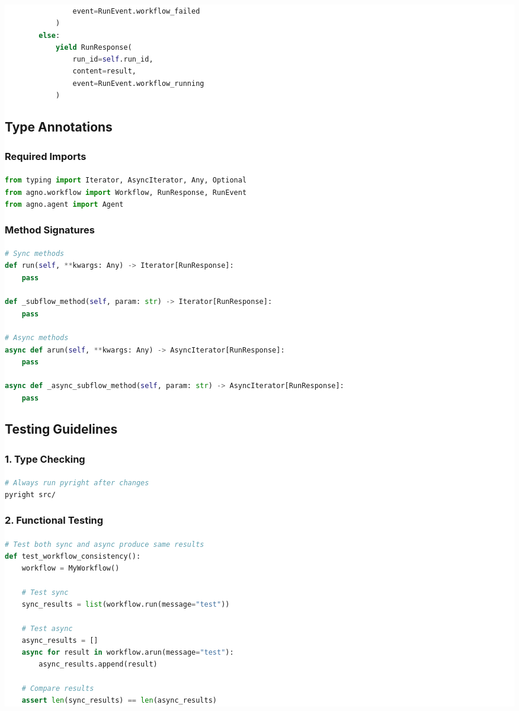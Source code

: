 ```python
                event=RunEvent.workflow_failed
            )
        else:
            yield RunResponse(
                run_id=self.run_id,
                content=result,
                event=RunEvent.workflow_running
            )
```

## Type Annotations

### Required Imports

```python
from typing import Iterator, AsyncIterator, Any, Optional
from agno.workflow import Workflow, RunResponse, RunEvent
from agno.agent import Agent
```

### Method Signatures

```python
# Sync methods
def run(self, **kwargs: Any) -> Iterator[RunResponse]:
    pass

def _subflow_method(self, param: str) -> Iterator[RunResponse]:
    pass

# Async methods
async def arun(self, **kwargs: Any) -> AsyncIterator[RunResponse]:
    pass

async def _async_subflow_method(self, param: str) -> AsyncIterator[RunResponse]:
    pass
```

## Testing Guidelines

### 1. Type Checking

```bash
# Always run pyright after changes
pyright src/
```

### 2. Functional Testing

```python
# Test both sync and async produce same results
def test_workflow_consistency():
    workflow = MyWorkflow()
    
    # Test sync
    sync_results = list(workflow.run(message="test"))
    
    # Test async  
    async_results = []
    async for result in workflow.arun(message="test"):
        async_results.append(result)
    
    # Compare results
    assert len(sync_results) == len(async_results)
```